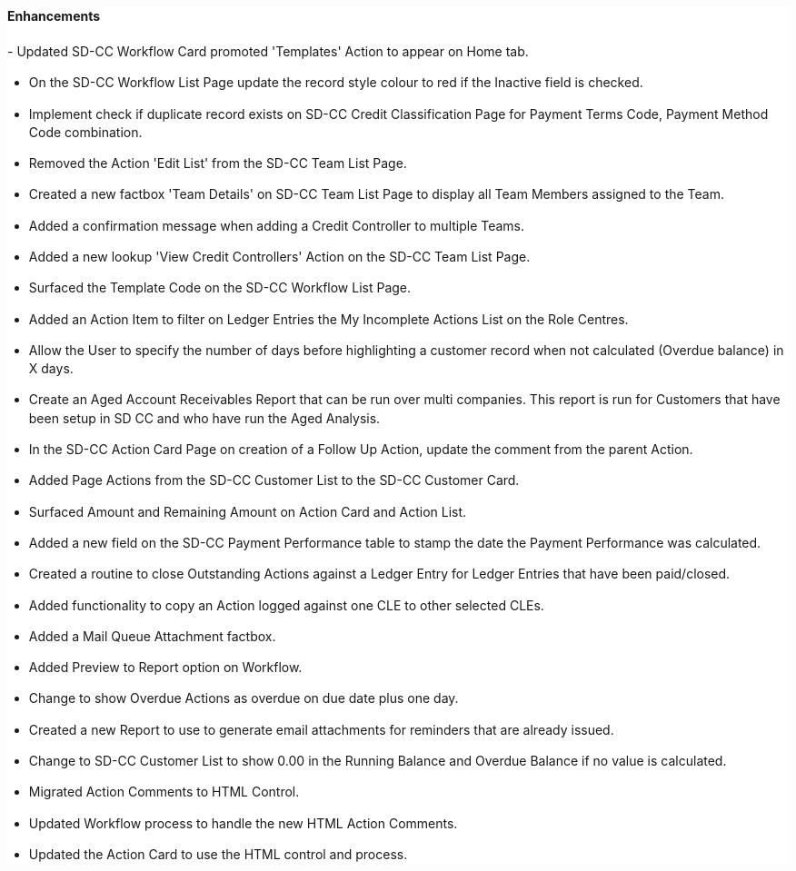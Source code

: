 #### Enhancements

- Updated SD-CC Workflow Card promoted 'Templates' Action to appear on Home tab. 

- On the SD-CC Workflow List Page update the record style colour to red if the Inactive field is checked. 

- Implement check if duplicate record exists on SD-CC Credit Classification Page for Payment Terms Code, Payment Method Code combination. 

- Removed the Action 'Edit List' from the SD-CC Team List Page.

- Created a new factbox 'Team Details' on SD-CC Team List Page to display all Team Members assigned to the Team. 

- Added a confirmation message when adding a Credit Controller to multiple Teams.

- Added a new lookup 'View Credit Controllers' Action on the SD-CC Team List Page. 

- Surfaced the Template Code on the SD-CC Workflow List Page. 

- Added an Action Item to filter on Ledger Entries the My Incomplete Actions List on the Role Centres. 

- Allow the User to specify the number of days before highlighting a customer record when not calculated (Overdue balance) in X days. 

- Create an Aged Account Receivables Report that can be run over multi companies. This report is run for Customers that have been setup in SD CC and who have run the Aged Analysis. 

- In the SD-CC Action Card Page on creation of a Follow Up Action, update the comment from the parent Action. 

- Added Page Actions from the SD-CC Customer List to the SD-CC Customer Card. 

- Surfaced Amount and Remaining Amount on Action Card and Action List. 

- Added a new field on the SD-CC Payment Performance table to stamp the date the Payment Performance was calculated. 

- Created a routine to close Outstanding Actions against a Ledger Entry for Ledger Entries that have been paid/closed. 

- Added functionality to copy an Action logged against one CLE to other selected CLEs. 

- Added a Mail Queue Attachment factbox. 

- Added Preview to Report option on Workflow. 

- Change to show Overdue Actions as overdue on due date plus one day. 

- Created a new Report to use to generate email attachments for reminders that are already issued. 

- Change to SD-CC Customer List to show 0.00 in the Running Balance and Overdue Balance if no value is calculated. 

- Migrated Action Comments to HTML Control. 

- Updated Workflow process to handle the new HTML Action Comments. 

- Updated the Action Card to use the HTML control and process. 
